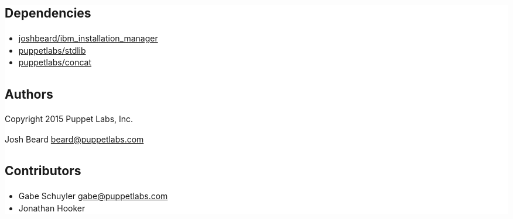 ## Dependencies

* [joshbeard/ibm_installation_manager](https://github.com/joshbeard/puppet-ibm_installation_manager)
* [puppetlabs/stdlib](https://forge.puppetlabs.com/puppetlabs/stdlib)
* [puppetlabs/concat](https://forge.puppetlabs.com/puppetlabs/concat)

## Authors

Copyright 2015 Puppet Labs, Inc.

Josh Beard <beard@puppetlabs.com>

## Contributors

* Gabe Schuyler <gabe@puppetlabs.com>
* Jonathan Hooker
